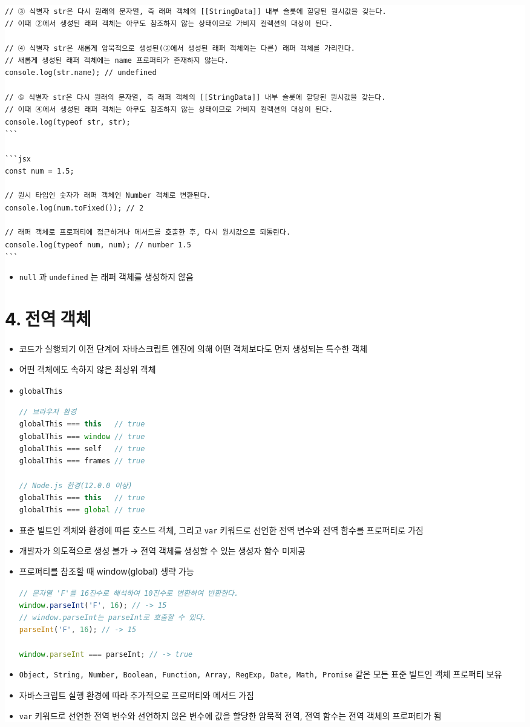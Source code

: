     // ③ 식별자 str은 다시 원래의 문자열, 즉 래퍼 객체의 [[StringData]] 내부 슬롯에 할당된 원시값을 갖는다.
    // 이때 ②에서 생성된 래퍼 객체는 아무도 참조하지 않는 상태이므로 가비지 컬렉션의 대상이 된다.
    
    // ④ 식별자 str은 새롭게 암묵적으로 생성된(②에서 생성된 래퍼 객체와는 다른) 래퍼 객체를 가리킨다.
    // 새롭게 생성된 래퍼 객체에는 name 프로퍼티가 존재하지 않는다.
    console.log(str.name); // undefined
    
    // ⑤ 식별자 str은 다시 원래의 문자열, 즉 래퍼 객체의 [[StringData]] 내부 슬롯에 할당된 원시값을 갖는다.
    // 이때 ④에서 생성된 래퍼 객체는 아무도 참조하지 않는 상태이므로 가비지 컬렉션의 대상이 된다.
    console.log(typeof str, str);
    ```
    
    ```jsx
    const num = 1.5;
    
    // 원시 타입인 숫자가 래퍼 객체인 Number 객체로 변환된다.
    console.log(num.toFixed()); // 2
    
    // 래퍼 객체로 프로퍼티에 접근하거나 메서드를 호출한 후, 다시 원시값으로 되돌린다.
    console.log(typeof num, num); // number 1.5
    ```
    
- `null` 과 `undefined` 는 래퍼 객체를 생성하지 않음

# 4. 전역 객체

- 코드가 실행되기 이전 단계에 자바스크립트 엔진에 의해 어떤 객체보다도 먼저 생성되는 특수한 객체
- 어떤 객체에도 속하지 않은 최상위 객체
- `globalThis`
    
    ```jsx
    // 브라우저 환경
    globalThis === this   // true
    globalThis === window // true
    globalThis === self   // true
    globalThis === frames // true
    
    // Node.js 환경(12.0.0 이상)
    globalThis === this   // true
    globalThis === global // true
    ```
    
- 표준 빌트인 겍체와 환경에 따른 호스트 객체, 그리고 `var` 키워드로 선언한 전역 변수와 전역 함수를 프로퍼티로 가짐
- 개발자가 의도적으로 생성 불가 → 전역 객체를 생성할 수 있는 생성자 함수 미제공
- 프로퍼티를 참조할 때 window(global) 생략 가능
    
    ```jsx
    // 문자열 'F'를 16진수로 해석하여 10진수로 변환하여 반환한다.
    window.parseInt('F', 16); // -> 15
    // window.parseInt는 parseInt로 호출할 수 있다.
    parseInt('F', 16); // -> 15
    
    window.parseInt === parseInt; // -> true
    ```
    
- `Object, String, Number, Boolean, Function, Array, RegExp, Date, Math, Promise` 같은 모든 표준 빌트인 객체 프로퍼티 보유
- 자바스크립트 실행 환경에 따라 추가적으로 프로퍼티와 메서드 가짐
- `var` 키워드로 선언한 전역 변수와 선언하지 않은 변수에 값을 할당한 암묵적 전역, 전역 함수는 전역 객체의 프로퍼티가 됨
    